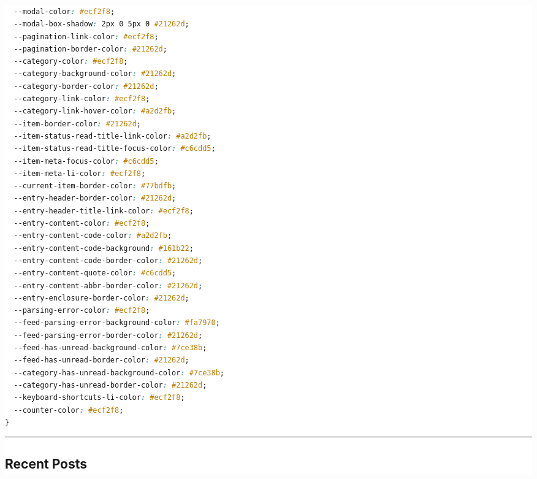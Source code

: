 ```css
  --modal-color: #ecf2f8;
  --modal-box-shadow: 2px 0 5px 0 #21262d;
  --pagination-link-color: #ecf2f8;
  --pagination-border-color: #21262d;
  --category-color: #ecf2f8;
  --category-background-color: #21262d;
  --category-border-color: #21262d;
  --category-link-color: #ecf2f8;
  --category-link-hover-color: #a2d2fb;
  --item-border-color: #21262d;
  --item-status-read-title-link-color: #a2d2fb;
  --item-status-read-title-focus-color: #c6cdd5;
  --item-meta-focus-color: #c6cdd5;
  --item-meta-li-color: #ecf2f8;
  --current-item-border-color: #77bdfb;
  --entry-header-border-color: #21262d;
  --entry-header-title-link-color: #ecf2f8;
  --entry-content-color: #ecf2f8;
  --entry-content-code-color: #a2d2fb;
  --entry-content-code-background: #161b22;
  --entry-content-code-border-color: #21262d;
  --entry-content-quote-color: #c6cdd5;
  --entry-content-abbr-border-color: #21262d;
  --entry-enclosure-border-color: #21262d;
  --parsing-error-color: #ecf2f8;
  --feed-parsing-error-background-color: #fa7970;
  --feed-parsing-error-border-color: #21262d;
  --feed-has-unread-background-color: #7ce38b;
  --feed-has-unread-border-color: #21262d;
  --category-has-unread-background-color: #7ce38b;
  --category-has-unread-border-color: #21262d;
  --keyboard-shortcuts-li-color: #ecf2f8;
  --counter-color: #ecf2f8;
}
```

---

## Recent Posts

[](Applying%20the%20GitHub%20Dark%20Theme%20to%20Miniflux%20with%20GP%200c61e65b8a8b43c6bbf4e9f0f598ce6a/Untitled%20e64204520cd44519b8a0d8573fe8e9b4.csv)
